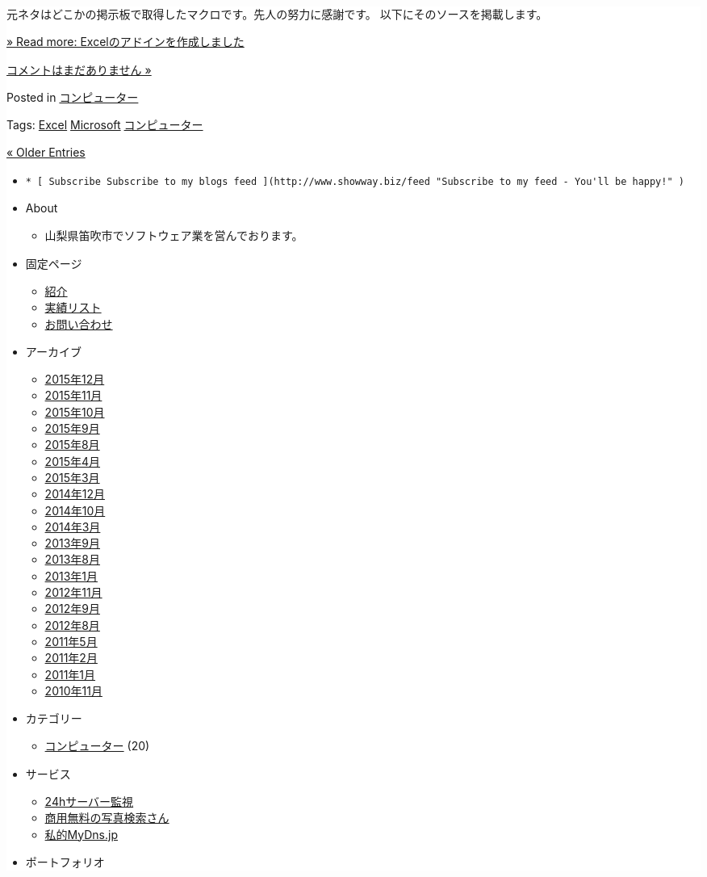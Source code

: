 元ネタはどこかの掲示板で取得したマクロです。先人の努力に感謝です。 以下にそのソースを掲載します。

[» Read more: Excelのアドインを作成しました](http://www.showway.biz/excel_addin.html#more-340)

[コメントはまだありません »](http://www.showway.biz/excel_addin.html#respond)

Posted in [コンピューター](http://www.showway.biz/category/%e3%82%b3%e3%83%b3%e3%83%94%e3%83%a5%e3%83%bc%e3%82%bf%e3%83%bc)

Tags: [Excel](http://www.showway.biz/tag/excel) [Microsoft](http://www.showway.biz/tag/microsoft) [コンピューター](http://www.showway.biz/tag/%e3%82%b3%e3%83%b3%e3%83%94%e3%83%a5%e3%83%bc%e3%82%bf%e3%83%bc)

[« Older Entries](http://www.showway.biz/page/2)

  *     * [ Subscribe Subscribe to my blogs feed ](http://www.showway.biz/feed "Subscribe to my feed - You'll be happy!" )
  * About

    * 山梨県笛吹市でソフトウェア業を営んでおります。
  * 固定ページ

    * [紹介](http://www.showway.biz/about)
    * [実績リスト](http://www.showway.biz/actual_list)
    * [お問い合わせ](http://www.showway.biz/contact_form)
  * アーカイブ

    * [2015年12月](http://www.showway.biz/2015/12)
    * [2015年11月](http://www.showway.biz/2015/11)
    * [2015年10月](http://www.showway.biz/2015/10)
    * [2015年9月](http://www.showway.biz/2015/09)
    * [2015年8月](http://www.showway.biz/2015/08)
    * [2015年4月](http://www.showway.biz/2015/04)
    * [2015年3月](http://www.showway.biz/2015/03)
    * [2014年12月](http://www.showway.biz/2014/12)
    * [2014年10月](http://www.showway.biz/2014/10)
    * [2014年3月](http://www.showway.biz/2014/03)
    * [2013年9月](http://www.showway.biz/2013/09)
    * [2013年8月](http://www.showway.biz/2013/08)
    * [2013年1月](http://www.showway.biz/2013/01)
    * [2012年11月](http://www.showway.biz/2012/11)
    * [2012年9月](http://www.showway.biz/2012/09)
    * [2012年8月](http://www.showway.biz/2012/08)
    * [2011年5月](http://www.showway.biz/2011/05)
    * [2011年2月](http://www.showway.biz/2011/02)
    * [2011年1月](http://www.showway.biz/2011/01)
    * [2010年11月](http://www.showway.biz/2010/11)
  * カテゴリー

    * [コンピューター](http://www.showway.biz/category/%e3%82%b3%e3%83%b3%e3%83%94%e3%83%a5%e3%83%bc%e3%82%bf%e3%83%bc) (20)
  * サービス

    * [24hサーバー監視](https://www.cman.jp/network/)
    * [商用無料の写真検索さん](http://www.nairegift.com/freephoto/)
    * [私的MyDns.jp](http://www.mydns.jp "信頼性の高いダイナミックDNSのサービスです。" )
  * ポートフォリオ
